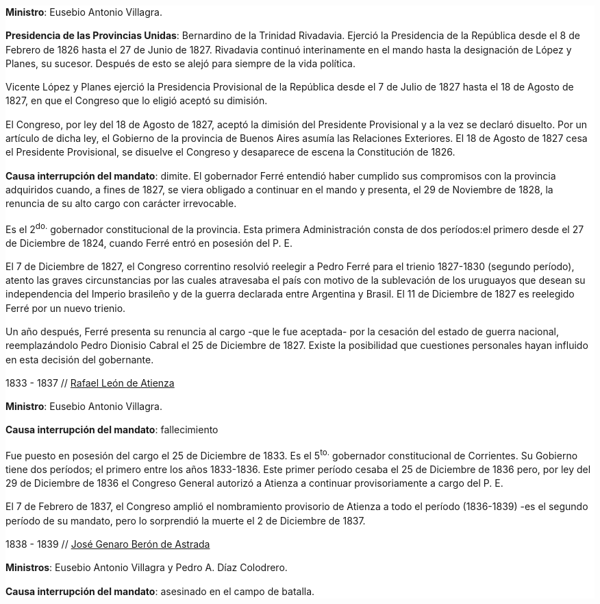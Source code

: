 **Ministro**: Eusebio Antonio Villagra.

**Presidencia de las Provincias Unidas**: Bernardino de la Trinidad Rivadavia. Ejerció la Presidencia de la República desde el 8 de Febrero de 1826 hasta el 27 de Junio de 1827. Rivadavia continuó interinamente en el mando hasta la designación de López y Planes, su sucesor. Después de esto se alejó para siempre de la vida política.

Vicente López y Planes ejerció la Presidencia Provisional de la República desde el 7 de Julio de 1827 hasta el 18 de Agosto de 1827, en que el Congreso que lo eligió aceptó su dimisión.

El Congreso, por ley del 18 de Agosto de 1827, aceptó la dimisión del Presidente Provisional y a la vez se declaró disuelto. Por un artículo de dicha ley, el Gobierno de la provincia de Buenos Aires asumía las Relaciones Exteriores. El 18 de Agosto de 1827 cesa el Presidente Provisional, se disuelve el Congreso y desaparece de escena la Constitución de 1826.

**Causa interrupción del mandato**: dimite. El gobernador Ferré entendió haber cumplido sus compromisos con la provincia adquiridos cuando, a fines de 1827, se viera obligado a continuar en el mando y presenta, el 29 de Noviembre de 1828, la renuncia de su alto cargo con carácter irrevocable.

Es el 2<sup>do.</sup> gobernador constitucional de la provincia. Esta primera Administración consta de dos períodos:el primero desde el 27 de Diciembre de 1824, cuando Ferré entró en posesión del P. E.

El 7 de Diciembre de 1827, el Congreso correntino resolvió reelegir a Pedro Ferré para el trienio 1827-1830 (segundo período), atento las graves circunstancias por las cuales atravesaba el país con motivo de la sublevación de los uruguayos que desean su independencia del Imperio brasileño y de la guerra declarada entre Argentina y Brasil. El 11 de Diciembre de 1827 es reelegido Ferré por un nuevo trienio.

Un año después, Ferré presenta su renuncia al cargo -que le fue aceptada- por la cesación del estado de guerra nacional, reemplazándolo Pedro Dionisio Cabral el 25 de Diciembre de 1827. Existe la posibilidad que cuestiones personales hayan influido en esta decisión del gobernante.

1833 - 1837 // [Rafael León de Atienza](http://descubrircorrientes.com.ar/2012/index.php/3113-cronologias/cronologias-del-periodo-independiente/gobernadoresconstitucionales-propietarios-de-corrientes/index.php?option=com_content&view=category&id=851&Itemid=519)

**Ministro**: Eusebio Antonio Villagra.

**Causa interrupción del mandato**: fallecimiento

Fue puesto en posesión del cargo el 25 de Diciembre de 1833. Es el 5<sup>to.</sup> gobernador constitucional de Corrientes. Su Gobierno tiene dos períodos; el primero entre los años 1833-1836. Este primer período cesaba el 25 de Diciembre de 1836 pero, por ley del 29 de Diciembre de 1836 el Congreso General autorizó a Atienza a continuar provisoriamente a cargo del P. E.

El 7 de Febrero de 1837, el Congreso amplió el nombramiento provisorio de Atienza a todo el período (1836-1839) -es el segundo período de su mandato, pero lo sorprendió la muerte el 2 de Diciembre de 1837.

1838 - 1839 // [José Genaro Berón de Astrada](http://descubrircorrientes.com.ar/2012/index.php/3113-cronologias/cronologias-del-periodo-independiente/gobernadoresconstitucionales-propietarios-de-corrientes/index.php?option=com_content&view=category&id=2024&Itemid=519)

**Ministros**: Eusebio Antonio Villagra y Pedro A. Díaz Colodrero.

**Causa interrupción del mandato**: asesinado en el campo de batalla.

